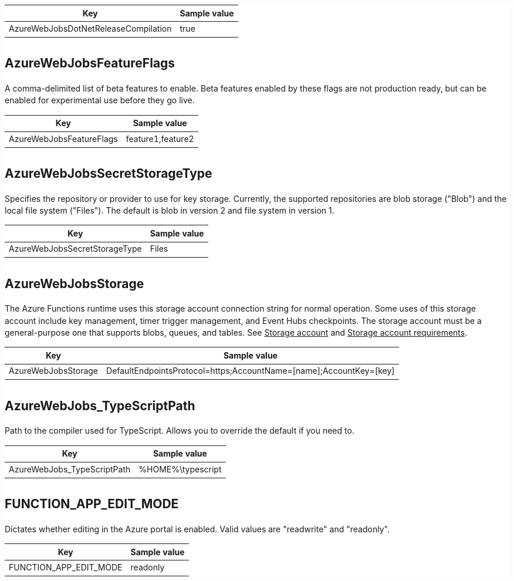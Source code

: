 |Key|Sample value|
|---|------------|
|AzureWebJobsDotNetReleaseCompilation|true|

## AzureWebJobsFeatureFlags

A comma-delimited list of beta features to enable. Beta features enabled by these flags are not production ready, but can be enabled for experimental use before they go live.

|Key|Sample value|
|---|------------|
|AzureWebJobsFeatureFlags|feature1,feature2|

## AzureWebJobsSecretStorageType

Specifies the repository or provider to use for key storage. Currently, the supported repositories are blob storage ("Blob") and the local file system ("Files"). The default is blob in version 2 and file system in version 1.

|Key|Sample value|
|---|------------|
|AzureWebJobsSecretStorageType|Files|

## AzureWebJobsStorage

The Azure Functions runtime uses this storage account connection string for normal operation. Some uses of this storage account include key management, timer trigger management, and Event Hubs checkpoints. The storage account must be a general-purpose one that supports blobs, queues, and tables. See [Storage account](functions-infrastructure-as-code.md#storage-account) and [Storage account requirements](storage-considerations.md#storage-account-requirements).

|Key|Sample value|
|---|------------|
|AzureWebJobsStorage|DefaultEndpointsProtocol=https;AccountName=[name];AccountKey=[key]|

## AzureWebJobs_TypeScriptPath

Path to the compiler used for TypeScript. Allows you to override the default if you need to.

|Key|Sample value|
|---|------------|
|AzureWebJobs_TypeScriptPath|%HOME%\typescript|

## FUNCTION\_APP\_EDIT\_MODE

Dictates whether editing in the Azure portal is enabled. Valid values are "readwrite" and "readonly".

|Key|Sample value|
|---|------------|
|FUNCTION\_APP\_EDIT\_MODE|readonly|
